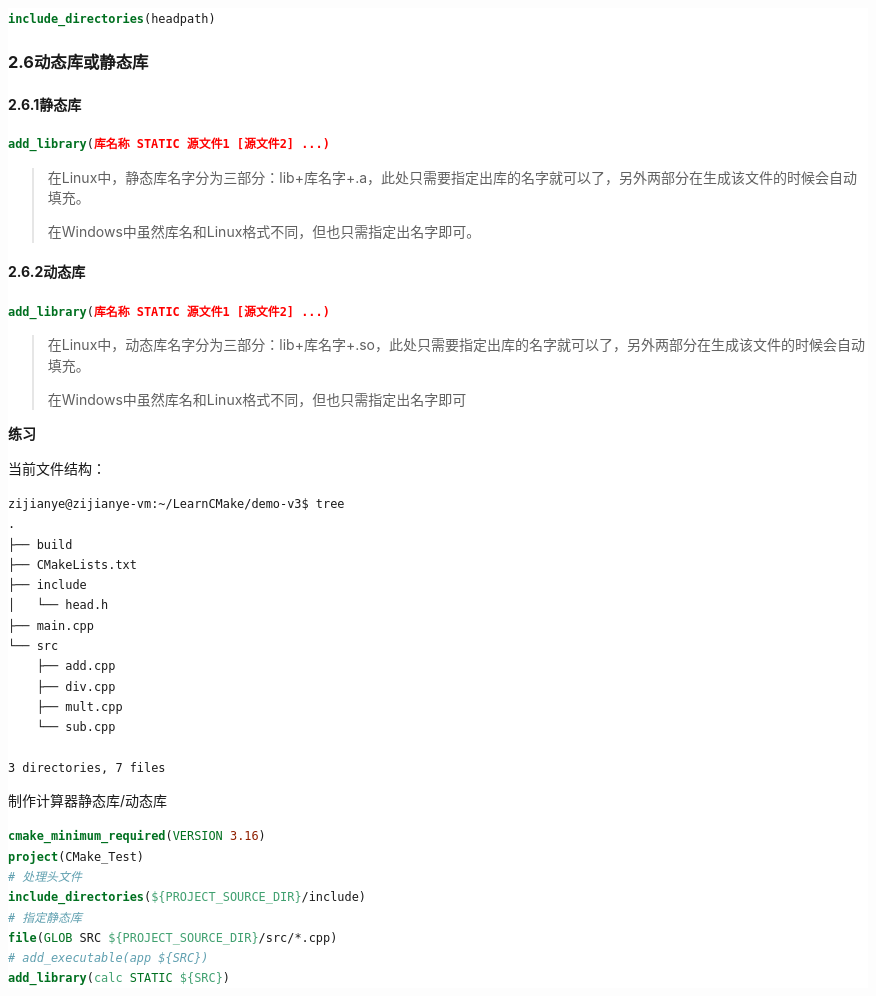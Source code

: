 ```cmake
include_directories(headpath)
```

### 2.6动态库或静态库

#### 2.6.1静态库

```cmake
add_library(库名称 STATIC 源文件1 [源文件2] ...) 
```

> 在Linux中，静态库名字分为三部分：lib+库名字+.a，此处只需要指定出库的名字就可以了，另外两部分在生成该文件的时候会自动填充。
>
> 在Windows中虽然库名和Linux格式不同，但也只需指定出名字即可。
>

#### 2.6.2动态库

```cmake
add_library(库名称 STATIC 源文件1 [源文件2] ...) 
```

> 在Linux中，动态库名字分为三部分：lib+库名字+.so，此处只需要指定出库的名字就可以了，另外两部分在生成该文件的时候会自动填充。
>
> 在Windows中虽然库名和Linux格式不同，但也只需指定出名字即可
>

**练习**

当前文件结构：

```shell
zijianye@zijianye-vm:~/LearnCMake/demo-v3$ tree
.
├── build
├── CMakeLists.txt
├── include
│   └── head.h
├── main.cpp
└── src
    ├── add.cpp
    ├── div.cpp
    ├── mult.cpp
    └── sub.cpp

3 directories, 7 files
```

制作计算器静态库/动态库

```cmake
cmake_minimum_required(VERSION 3.16)
project(CMake_Test)
# 处理头文件
include_directories(${PROJECT_SOURCE_DIR}/include)
# 指定静态库
file(GLOB SRC ${PROJECT_SOURCE_DIR}/src/*.cpp)
# add_executable(app ${SRC})
add_library(calc STATIC ${SRC})
```
